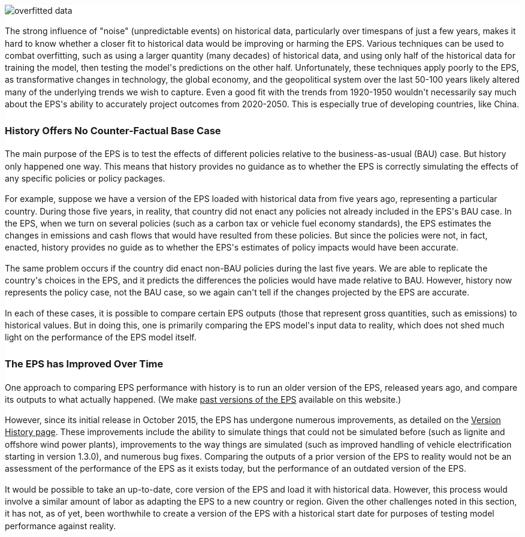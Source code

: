 ![overfitted data](comparing-results-Overfitting.png)

The strong influence of "noise" (unpredictable events) on historical data, particularly over timespans of just a few years, makes it hard to know whether a closer fit to historical data would be improving or harming the EPS.  Various techniques can be used to combat overfitting, such as using a larger quantity (many decades) of historical data, and using only half of the historical data for training the model, then testing the model's predictions on the other half.  Unfortunately, these techniques apply poorly to the EPS, as transformative changes in technology, the global economy, and the geopolitical system over the last 50-100 years likely altered many of the underlying trends we wish to capture.  Even a good fit with the trends from 1920-1950 wouldn't necessarily say much about the EPS's ability to accurately project outcomes from 2020-2050.  This is especially true of developing countries, like China.

### History Offers No Counter-Factual Base Case

The main purpose of the EPS is to test the effects of different policies relative to the business-as-usual (BAU) case.  But history only happened one way.  This means that history provides no guidance as to whether the EPS is correctly simulating the effects of any specific policies or policy packages.

For example, suppose we have a version of the EPS loaded with historical data from five years ago, representing a particular country.  During those five years, in reality, that country did not enact any policies not already included in the EPS's BAU case.  In the EPS, when we turn on several policies (such as a carbon tax or vehicle fuel economy standards), the EPS estimates the changes in emissions and cash flows that would have resulted from these policies.  But since the policies were not, in fact, enacted, history provides no guide as to whether the EPS's estimates of policy impacts would have been accurate.

The same problem occurs if the country did enact non-BAU policies during the last five years.  We are able to replicate the country's choices in the EPS, and it predicts the differences the policies would have made relative to BAU.  However, history now represents the policy case, not the BAU case, so we again can't tell if the changes projected by the EPS are accurate.

In each of these cases, it is possible to compare certain EPS outputs (those that represent gross quantities, such as emissions) to historical values.  But in doing this, one is primarily comparing the EPS model's input data to reality, which does not shed much light on the performance of the EPS model itself.

### The EPS has Improved Over Time

One approach to comparing EPS performance with history is to run an older version of the EPS, released years ago, and compare its outputs to what actually happened.  (We make [past versions of the EPS](archived-releases.html) available on this website.)

However, since its initial release in October 2015, the EPS has undergone numerous improvements, as detailed on the [Version History page](version-history.html).  These improvements include the ability to simulate things that could not be simulated before (such as lignite and offshore wind power plants), improvements to the way things are simulated (such as improved handling of vehicle electrification starting in version 1.3.0), and numerous bug fixes.  Comparing the outputs of a prior version of the EPS to reality would not be an assessment of the performance of the EPS as it exists today, but the performance of an outdated version of the EPS.

It would be possible to take an up-to-date, core version of the EPS and load it with historical data.  However, this process would involve a similar amount of labor as adapting the EPS to a new country or region.  Given the other challenges noted in this section, it has not, as of yet, been worthwhile to create a version of the EPS with a historical start date for purposes of testing model performance against reality.
